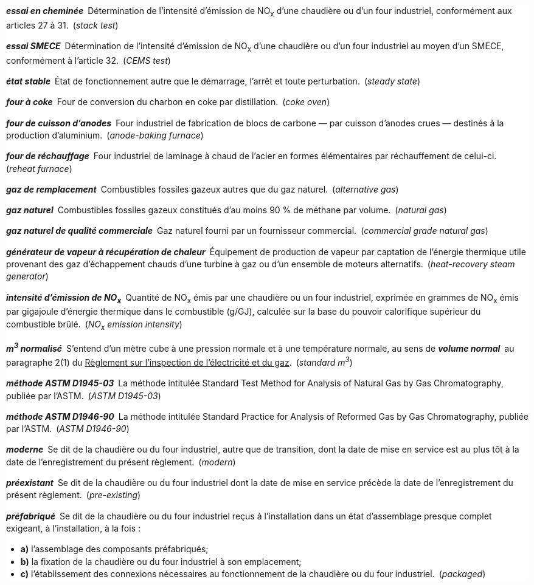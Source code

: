 ***essai en cheminée*** Détermination de l’intensité d’émission de NO<sub>x</sub> d’une chaudière ou d’un four industriel, conformément aux articles 27 à 31. (*stack test*)

***essai SMECE*** Détermination de l’intensité d’émission de NO<sub>x</sub> d’une chaudière ou d’un four industriel au moyen d’un SMECE, conformément à l’article 32. (*CEMS test*)

***état stable*** État de fonctionnement autre que le démarrage, l’arrêt et toute perturbation. (*steady state*)

***four à coke*** Four de conversion du charbon en coke par distillation. (*coke oven*)

***four de cuisson d’anodes*** Four industriel de fabrication de blocs de carbone — par cuisson d’anodes crues — destinés à la production d’aluminium. (*anode-baking furnace*)

***four de réchauffage*** Four industriel de laminage à chaud de l’acier en formes élémentaires par réchauffement de celui-ci. (*reheat furnace*)

***gaz de remplacement*** Combustibles fossiles gazeux autres que du gaz naturel. (*alternative gas*)

***gaz naturel*** Combustibles fossiles gazeux constitués d’au moins 90 % de méthane par volume. (*natural gas*)

***gaz naturel de qualité commerciale*** Gaz naturel fourni par un fournisseur commercial. (*commercial grade natural gas*)

***générateur de vapeur à récupération de chaleur*** Équipement de production de vapeur par captation de l’énergie thermique utile provenant des gaz d’échappement chauds d’une turbine à gaz ou d’un ensemble de moteurs alternatifs. (*heat-recovery steam generator*)

***intensité d’émission de NO<sub>x</sub>*** Quantité de NO<sub>x</sub> émis par une chaudière ou un four industriel, exprimée en grammes de NO<sub>x</sub> émis par gigajoule d’énergie thermique dans le combustible (g/GJ), calculée sur la base du pouvoir calorifique supérieur du combustible brûlé. (*NO<sub>x</sub> emission intensity*)

***m<sup>3</sup> normalisé*** S’entend d’un mètre cube à une pression normale et à une température normale, au sens de ***volume normal*** au paragraphe 2(1) du [Règlement sur l’inspection de l’électricité et du gaz](/fr/Règlements/Décrets,%20ordonnances%20et%20règlements%20statutaires/86/131.md). (*standard m<sup>3</sup>*)

***méthode ASTM D1945-03*** La méthode intitulée Standard Test Method for Analysis of Natural Gas by Gas Chromatography, publiée par l’ASTM. (*ASTM D1945-03*)

***méthode ASTM D1946-90*** La méthode intitulée Standard Practice for Analysis of Reformed Gas by Gas Chromatography, publiée par l’ASTM. (*ASTM D1946-90*)

***moderne*** Se dit de la chaudière ou du four industriel, autre que de transition, dont la date de mise en service est au plus tôt à la date de l’enregistrement du présent règlement. (*modern*)

***préexistant*** Se dit de la chaudière ou du four industriel dont la date de mise en service précède la date de l’enregistrement du présent règlement. (*pre-existing*)

***préfabriqué*** Se dit de la chaudière ou du four industriel reçus à l’installation dans un état d’assemblage presque complet exigeant, à l’installation, à la fois :
- **a)** l’assemblage des composants préfabriqués;
- **b)** la fixation de la chaudière ou du four industriel à son emplacement;
- **c)** l’établissement des connexions nécessaires au fonctionnement de la chaudière ou du four industriel. (*packaged*)
